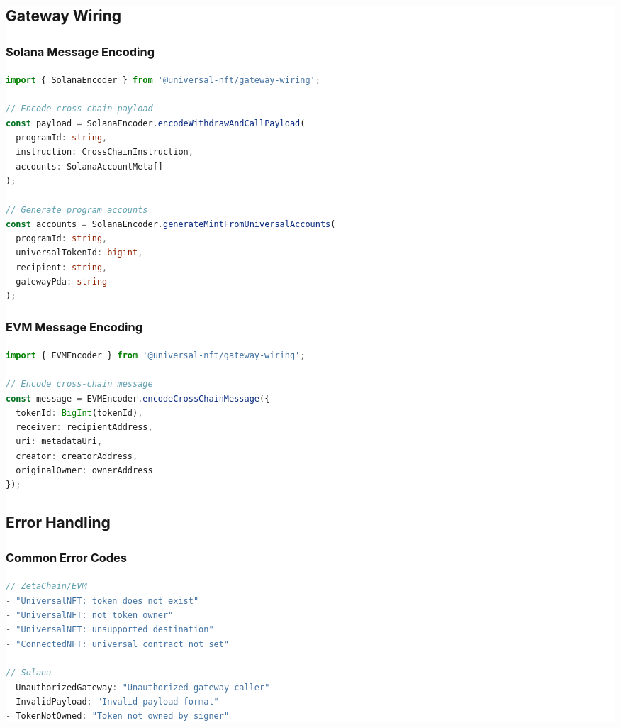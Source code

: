 ## Gateway Wiring

### Solana Message Encoding

```typescript
import { SolanaEncoder } from '@universal-nft/gateway-wiring';

// Encode cross-chain payload
const payload = SolanaEncoder.encodeWithdrawAndCallPayload(
  programId: string,
  instruction: CrossChainInstruction,
  accounts: SolanaAccountMeta[]
);

// Generate program accounts
const accounts = SolanaEncoder.generateMintFromUniversalAccounts(
  programId: string,
  universalTokenId: bigint,
  recipient: string,
  gatewayPda: string
);
```

### EVM Message Encoding

```typescript
import { EVMEncoder } from '@universal-nft/gateway-wiring';

// Encode cross-chain message
const message = EVMEncoder.encodeCrossChainMessage({
  tokenId: BigInt(tokenId),
  receiver: recipientAddress,
  uri: metadataUri,
  creator: creatorAddress,
  originalOwner: ownerAddress
});
```

## Error Handling

### Common Error Codes

```typescript
// ZetaChain/EVM
- "UniversalNFT: token does not exist"
- "UniversalNFT: not token owner"  
- "UniversalNFT: unsupported destination"
- "ConnectedNFT: universal contract not set"

// Solana
- UnauthorizedGateway: "Unauthorized gateway caller"
- InvalidPayload: "Invalid payload format"
- TokenNotOwned: "Token not owned by signer"
```
